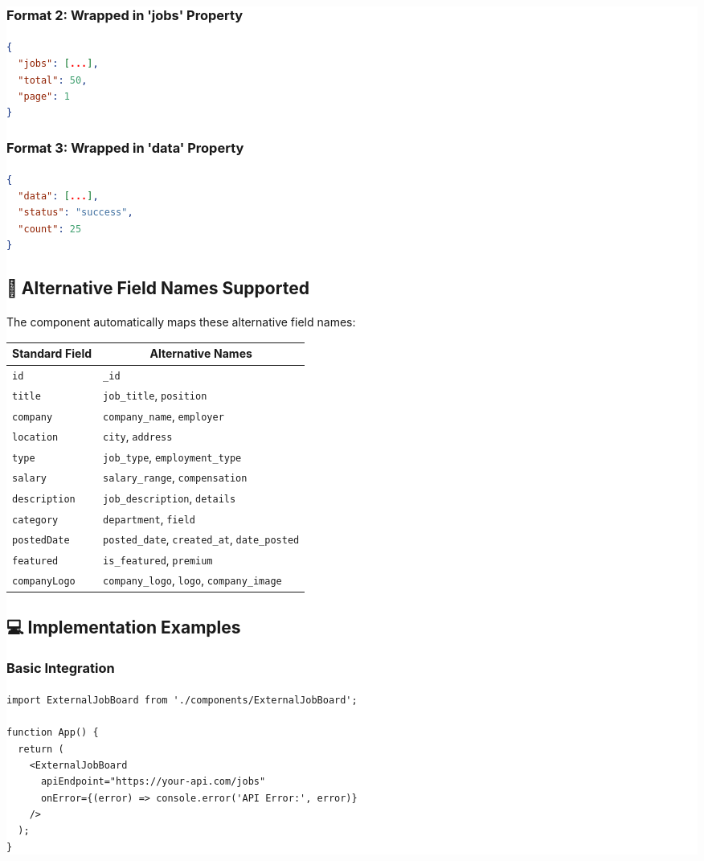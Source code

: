 ### Format 2: Wrapped in 'jobs' Property
```json
{
  "jobs": [...],
  "total": 50,
  "page": 1
}
```

### Format 3: Wrapped in 'data' Property
```json
{
  "data": [...],
  "status": "success",
  "count": 25
}
```

## 🎯 Alternative Field Names Supported

The component automatically maps these alternative field names:

| Standard Field | Alternative Names |
|----------------|-------------------|
| `id` | `_id` |
| `title` | `job_title`, `position` |
| `company` | `company_name`, `employer` |
| `location` | `city`, `address` |
| `type` | `job_type`, `employment_type` |
| `salary` | `salary_range`, `compensation` |
| `description` | `job_description`, `details` |
| `category` | `department`, `field` |
| `postedDate` | `posted_date`, `created_at`, `date_posted` |
| `featured` | `is_featured`, `premium` |
| `companyLogo` | `company_logo`, `logo`, `company_image` |

## 💻 Implementation Examples

### Basic Integration
```tsx
import ExternalJobBoard from './components/ExternalJobBoard';

function App() {
  return (
    <ExternalJobBoard
      apiEndpoint="https://your-api.com/jobs"
      onError={(error) => console.error('API Error:', error)}
    />
  );
}
```
